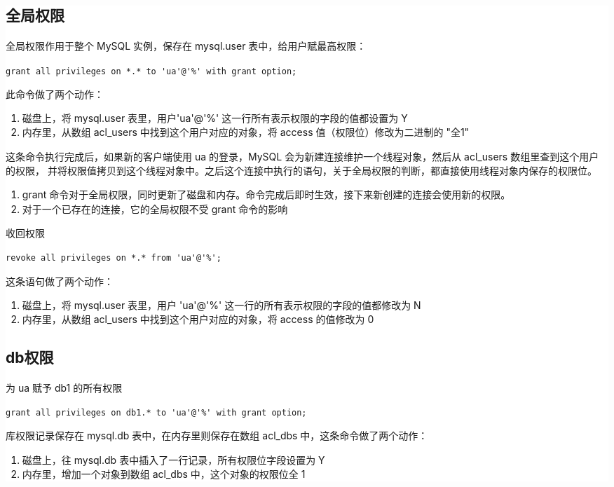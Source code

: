 ## 全局权限
全局权限作用于整个 MySQL 实例，保存在 mysql.user 表中，给用户赋最高权限：
```roomsql
grant all privileges on *.* to 'ua'@'%' with grant option;
```

此命令做了两个动作：
1. 磁盘上，将 mysql.user 表里，用户'ua'@'%' 这一行所有表示权限的字段的值都设置为 Y
2. 内存里，从数组 acl_users 中找到这个用户对应的对象，将 access 值（权限位）修改为二进制的 "全1"

这条命令执行完成后，如果新的客户端使用 ua 的登录，MySQL 会为新建连接维护一个线程对象，然后从 acl_users 数组里查到这个用户的权限，
并将权限值拷贝到这个线程对象中。之后这个连接中执行的语句，关于全局权限的判断，都直接使用线程对象内保存的权限位。

1. grant 命令对于全局权限，同时更新了磁盘和内存。命令完成后即时生效，接下来新创建的连接会使用新的权限。
2. 对于一个已存在的连接，它的全局权限不受 grant 命令的影响

收回权限
```roomsql
revoke all privileges on *.* from 'ua'@'%';
```

这条语句做了两个动作：
1. 磁盘上，将 mysql.user 表里，用户 'ua'@'%' 这一行的所有表示权限的字段的值都修改为 N
2. 内存里，从数组 acl_users 中找到这个用户对应的对象，将 access 的值修改为 0

## db权限
为 ua 赋予 db1 的所有权限
```roomsql
grant all privileges on db1.* to 'ua'@'%' with grant option;
```

库权限记录保存在 mysql.db 表中，在内存里则保存在数组 acl_dbs 中，这条命令做了两个动作：
1. 磁盘上，往 mysql.db 表中插入了一行记录，所有权限位字段设置为 Y
2. 内存里，增加一个对象到数组 acl_dbs 中，这个对象的权限位全 1
